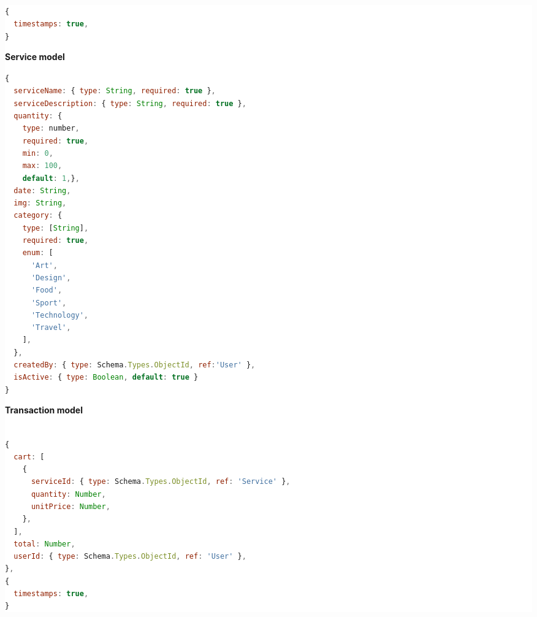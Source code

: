 ```javascript
{
  timestamps: true,
}
```

**Service model**

```javascript
{
  serviceName: { type: String, required: true },
  serviceDescription: { type: String, required: true },
  quantity: {
    type: number,
    required: true,
    min: 0,
    max: 100,
    default: 1,},
  date: String,
  img: String,
  category: {
    type: [String],
    required: true,
    enum: [
      'Art',
      'Design',
      'Food',
      'Sport',
      'Technology',
      'Travel',
    ],
  },
  createdBy: { type: Schema.Types.ObjectId, ref:'User' },
  isActive: { type: Boolean, default: true }
}
```

**Transaction model**

```javascript

{
  cart: [
    {
      serviceId: { type: Schema.Types.ObjectId, ref: 'Service' },
      quantity: Number,
      unitPrice: Number,
    },
  ],
  total: Number,
  userId: { type: Schema.Types.ObjectId, ref: 'User' },
},
{
  timestamps: true,
}

```
